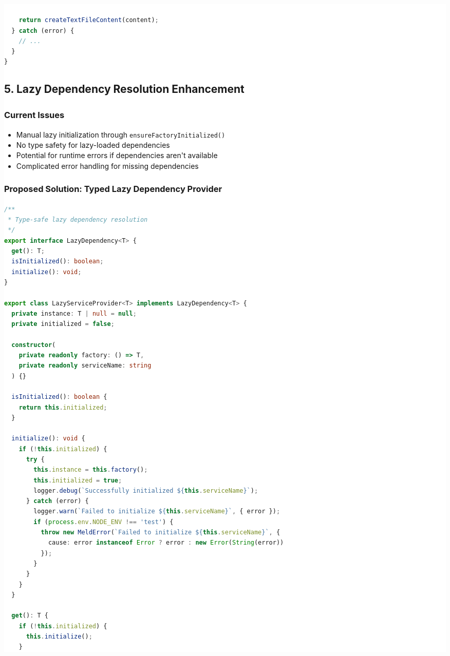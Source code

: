 ```typescript
    
    return createTextFileContent(content);
  } catch (error) {
    // ...
  }
}
```

## 5. Lazy Dependency Resolution Enhancement

### Current Issues
- Manual lazy initialization through `ensureFactoryInitialized()`
- No type safety for lazy-loaded dependencies
- Potential for runtime errors if dependencies aren't available
- Complicated error handling for missing dependencies

### Proposed Solution: Typed Lazy Dependency Provider

```typescript
/**
 * Type-safe lazy dependency resolution
 */
export interface LazyDependency<T> {
  get(): T;
  isInitialized(): boolean;
  initialize(): void;
}

export class LazyServiceProvider<T> implements LazyDependency<T> {
  private instance: T | null = null;
  private initialized = false;
  
  constructor(
    private readonly factory: () => T,
    private readonly serviceName: string
  ) {}
  
  isInitialized(): boolean {
    return this.initialized;
  }
  
  initialize(): void {
    if (!this.initialized) {
      try {
        this.instance = this.factory();
        this.initialized = true;
        logger.debug(`Successfully initialized ${this.serviceName}`);
      } catch (error) {
        logger.warn(`Failed to initialize ${this.serviceName}`, { error });
        if (process.env.NODE_ENV !== 'test') {
          throw new MeldError(`Failed to initialize ${this.serviceName}`, { 
            cause: error instanceof Error ? error : new Error(String(error)) 
          });
        }
      }
    }
  }
  
  get(): T {
    if (!this.initialized) {
      this.initialize();
    }
```